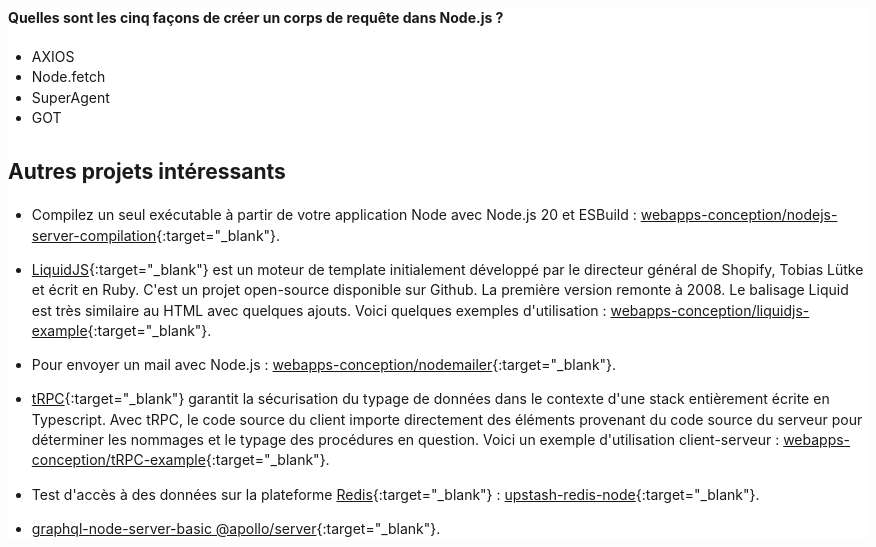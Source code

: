 #### Quelles sont les cinq façons de créer un corps de requête dans Node.js ?

- AXIOS
- Node.fetch
- SuperAgent
- GOT


## Autres projets intéressants

- Compilez un seul exécutable à partir de votre application Node avec Node.js 20 et ESBuild : [webapps-conception/nodejs-server-compilation](https://github.com/webapps-conception/nodejs-server-compilation){:target="_blank"}.

- [LiquidJS](https://liquidjs.com/){:target="_blank"} est un moteur de template initialement développé par le directeur général de Shopify, Tobias Lütke et écrit en Ruby. C'est un projet open-source disponible sur Github. La première version remonte à 2008. Le balisage Liquid est très similaire au HTML avec quelques ajouts. Voici quelques exemples d'utilisation : [webapps-conception/liquidjs-example](https://github.com/webapps-conception/liquidjs-example){:target="_blank"}.

- Pour envoyer un mail avec Node.js : [webapps-conception/nodemailer](https://github.com/webapps-conception/nodemailer){:target="_blank"}.

- [tRPC](https://trpc.io/){:target="_blank"} garantit la sécurisation du typage de données dans le contexte d'une stack entièrement écrite en Typescript. Avec tRPC, le code source du client importe directement des éléments provenant du code source du serveur pour déterminer les nommages et le typage des procédures en question. Voici un exemple d'utilisation client-serveur : [webapps-conception/tRPC-example](https://github.com/webapps-conception/tRPC-example){:target="_blank"}.

- Test d'accès à des données sur la plateforme [Redis](https://redis.io/fr/){:target="_blank"} : [upstash-redis-node](https://github.com/webapps-conception/upstash-redis-node){:target="_blank"}.

- [graphql-node-server-basic @apollo/server](https://github.com/webapps-conception/graphql-node-server-basic){:target="_blank"}.

